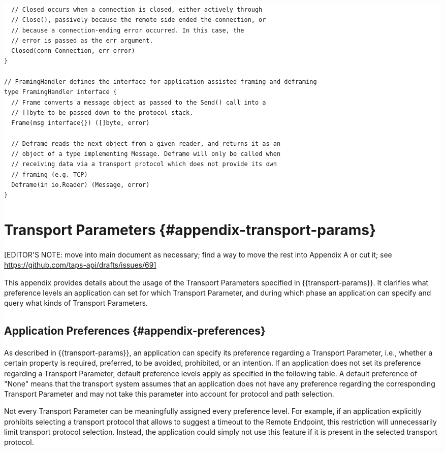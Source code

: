 ~~~~~~~
  // Closed occurs when a connection is closed, either actively through
  // Close(), passively because the remote side ended the connection, or
  // because a connection-ending error occurred. In this case, the
  // error is passed as the err argument.
  Closed(conn Connection, err error)
}

// FramingHandler defines the interface for application-assisted framing and deframing
type FramingHandler interface {
  // Frame converts a message object as passed to the Send() call into a
  // []byte to be passed down to the protocol stack.
  Frame(msg interface{}) ([]byte, error)

  // Deframe reads the next object from a given reader, and returns it as an
  // object of a type implementing Message. Deframe will only be called when
  // receiving data via a transport protocol which does not provide its own
  // framing (e.g. TCP)
  Deframe(in io.Reader) (Message, error)
}

~~~~~~~

# Transport Parameters {#appendix-transport-params}

\[EDITOR'S NOTE: move into main document as necessary; find a way to move the
rest into Appendix A or cut it; see
https://github.com/taps-api/drafts/issues/69]

This appendix provides details about the usage of the Transport Parameters
specified in {{transport-params}}. It clarifies what preference levels an
application can set for which Transport Parameter, and during which phase an
application can specify and query what kinds of Transport Parameters.

## Application Preferences {#appendix-preferences}

As described in {{transport-params}}, an application can specify its preference
regarding a Transport Parameter, i.e., whether a certain property is required,
preferred, to be avoided, prohibited, or an intention. If an application does
not set its preference regarding a Transport Parameter, default preference
levels apply as specified in the following table. A default preference of
"None" means that the transport system assumes that an application does not
have any preference regarding the corresponding Transport Parameter and may not
take this parameter into account for protocol and path selection.

Not every Transport Parameter can be meaningfully assigned every preference
level. For example, if an application explicitly prohibits selecting a
transport protocol that allows to suggest a timeout to the Remote Endpoint, this
restriction will unnecessarily limit transport protocol selection. Instead,
the application could simply not use this feature if it is present in the
selected transport protocol.

